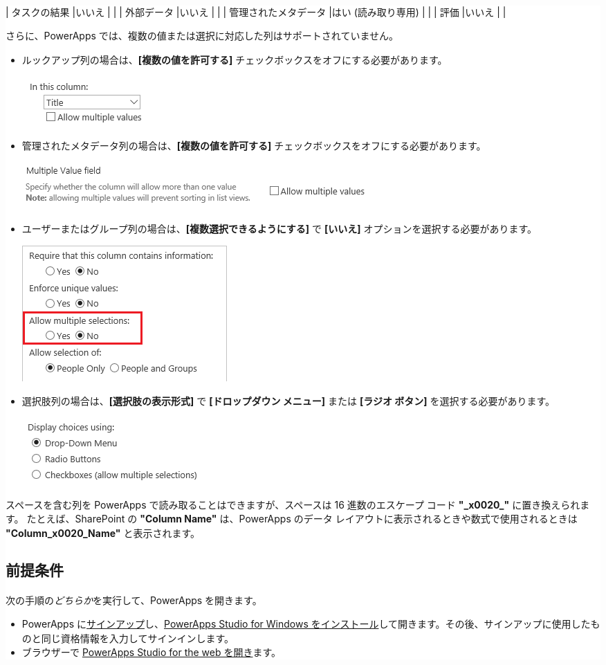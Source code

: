 | タスクの結果 |いいえ | |
| 外部データ |いいえ | |
| 管理されたメタデータ |はい (読み取り専用) | |
| 評価 |いいえ | |

さらに、PowerApps では、複数の値または選択に対応した列はサポートされていません。

* ルックアップ列の場合は、**[複数の値を許可する]** チェックボックスをオフにする必要があります。
  
    ![ルックアップ列の [複数の値を許可する] チェックボックス](./media/connection-sharepoint-online/lookup.png)
* 管理されたメタデータ列の場合は、**[複数の値を許可する]** チェックボックスをオフにする必要があります。
  
    ![管理されたメタデータ列の [複数の値を許可する] チェックボックス](./media/connection-sharepoint-online/metadata.png)
* ユーザーまたはグループ列の場合は、**[複数選択できるようにする]** で **[いいえ]** オプションを選択する必要があります。
  
    ![ユーザーまたはグループ列の [複数選択できるようにする] オプション](./media/connection-sharepoint-online/person-group.png)
* 選択肢列の場合は、**[選択肢の表示形式]** で **[ドロップダウン メニュー]** または **[ラジオ ボタン]** を選択する必要があります。
  
    ![選択肢列の選択肢の表示形式オプション](./media/connection-sharepoint-online/choice.png)

スペースを含む列を PowerApps で読み取ることはできますが、スペースは 16 進数のエスケープ コード **"\_x0020\_"** に置き換えられます。 たとえば、SharePoint の **"Column Name"** は、PowerApps のデータ レイアウトに表示されるときや数式で使用されるときは **"Column_x0020_Name"** と表示されます。

## <a name="prerequisites"></a>前提条件
次の手順の*どちらか*を実行して、PowerApps を開きます。

* PowerApps に[サインアップ](../signup-for-powerapps.md)し、[PowerApps Studio for Windows をインストール](http://aka.ms/powerappsinstall)して開きます。その後、サインアップに使用したものと同じ資格情報を入力してサインインします。
* ブラウザーで [PowerApps Studio for the web を開き](https://create.powerapps.com/api/start)ます。
  